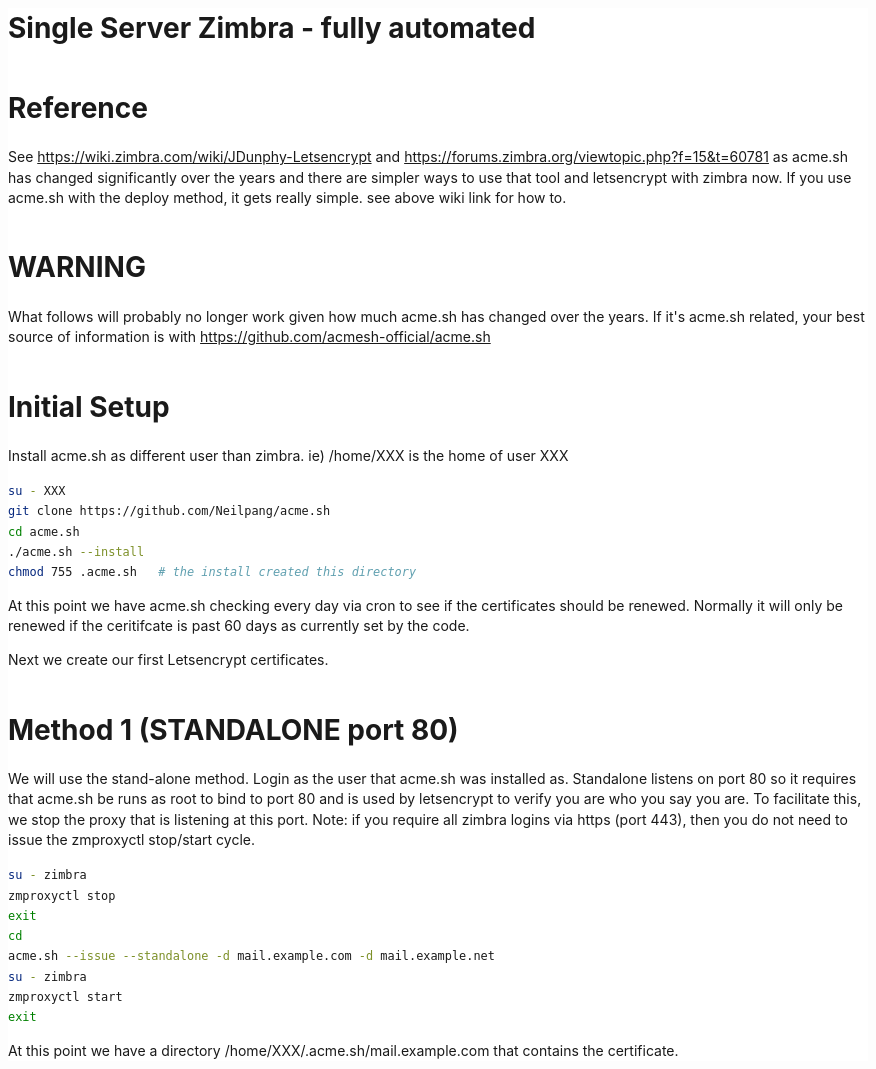 # Single Server Zimbra - fully automated

# Reference
See https://wiki.zimbra.com/wiki/JDunphy-Letsencrypt and https://forums.zimbra.org/viewtopic.php?f=15&t=60781 as acme.sh has changed significantly over the years and there are simpler ways to use that tool and letsencrypt with zimbra now. If you use acme.sh with the deploy method, it gets really simple. see above wiki link for how to.

# WARNING
What follows will probably no longer work given how much acme.sh has changed over the years. If it's acme.sh related, your best source of information is with https://github.com/acmesh-official/acme.sh

# Initial Setup
Install acme.sh as different user than zimbra.
ie) /home/XXX is the home of user XXX

```bash
su - XXX   
git clone https://github.com/Neilpang/acme.sh
cd acme.sh
./acme.sh --install
chmod 755 .acme.sh   # the install created this directory
```
At this point we have acme.sh checking every day via cron to see if the certificates should be renewed. Normally it will only be renewed if the ceritifcate is past 60 days as currently set by the code.

Next we create our first Letsencrypt certificates. 

# Method 1 (STANDALONE port 80)
We will use the stand-alone method. Login as the user that acme.sh was installed as. Standalone listens on port 80 so it requires that acme.sh be runs as root to bind to port 80 and is used by letsencrypt to verify you are who you say you are. To facilitate this, we stop the proxy that is listening at this port. Note: if you require all zimbra logins via https (port 443), then you do not need to issue the zmproxyctl stop/start cycle.

```bash
su - zimbra
zmproxyctl stop
exit
cd
acme.sh --issue --standalone -d mail.example.com -d mail.example.net
su - zimbra
zmproxyctl start
exit
```
At this point we have a directory /home/XXX/.acme.sh/mail.example.com that contains the certificate.
